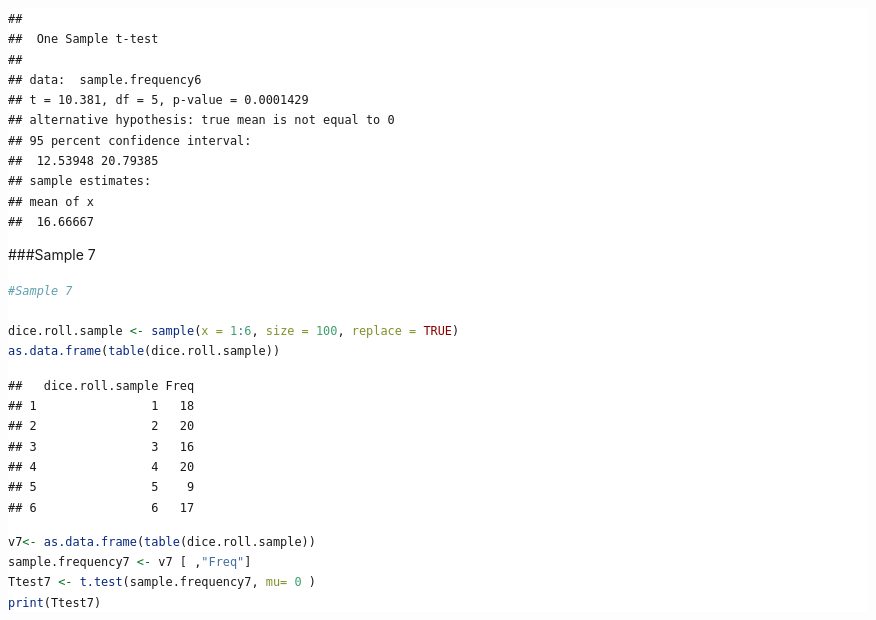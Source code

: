     ## 
    ##  One Sample t-test
    ## 
    ## data:  sample.frequency6
    ## t = 10.381, df = 5, p-value = 0.0001429
    ## alternative hypothesis: true mean is not equal to 0
    ## 95 percent confidence interval:
    ##  12.53948 20.79385
    ## sample estimates:
    ## mean of x 
    ##  16.66667

\#\#\#Sample 7

``` r
#Sample 7 

dice.roll.sample <- sample(x = 1:6, size = 100, replace = TRUE)
as.data.frame(table(dice.roll.sample))
```

    ##   dice.roll.sample Freq
    ## 1                1   18
    ## 2                2   20
    ## 3                3   16
    ## 4                4   20
    ## 5                5    9
    ## 6                6   17

``` r
v7<- as.data.frame(table(dice.roll.sample))
sample.frequency7 <- v7 [ ,"Freq"]
Ttest7 <- t.test(sample.frequency7, mu= 0 )
print(Ttest7)
```
